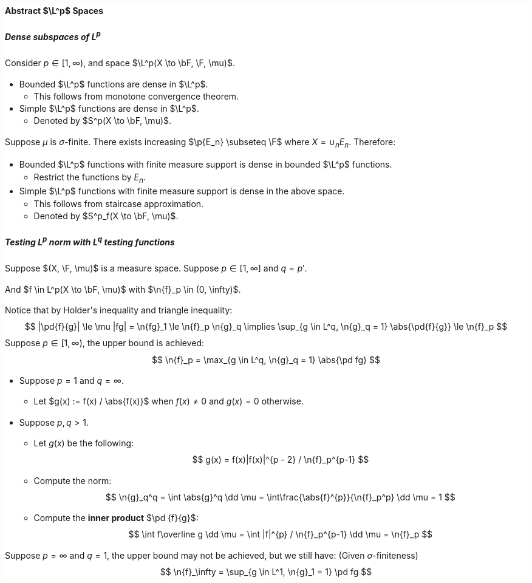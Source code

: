 #### Abstract $\L^p$ Spaces

##### Dense subspaces of $L^p$

Consider $p \in [1, \infty)$, and space $\L^p(X \to \bF, \F, \mu)$.

- Bounded $\L^p$ functions are dense in $\L^p$.
  - This follows from monotone convergence theorem.
- Simple $\L^p$ functions are dense in $\L^p$.
  - Denoted by $S^p(X \to \bF, \mu)$.

Suppose $\mu$ is $\sigma$-finite. There exists increasing $\p{E_n} \subseteq \F$ where $X = \cup_n E_n$. Therefore:

- Bounded $\L^p$ functions with finite measure support is dense in bounded $\L^p$ functions.
  - Restrict the functions by $E_n$.
- Simple $\L^p$ functions with finite measure support is dense in the above space.
  - This follows from staircase approximation.
  - Denoted by $S^p_f(X \to \bF, \mu)$.

##### Testing $L^p$ norm with $L^q$ testing functions

Suppose $(X, \F, \mu)$ is a measure space. Suppose $p \in [1, \infty]$ and $q = p'$.

And $f \in L^p(X \to \bF, \mu)$ with $\n{f}_p \in (0, \infty)$.

Notice that by Holder's inequality and triangle inequality:
$$
|\pd{f}{g}| \le \mu |fg| = \n{fg}_1 \le \n{f}_p \n{g}_q \implies \sup_{g \in L^q, \n{g}_q = 1} \abs{\pd{f}{g}} \le \n{f}_p
$$
Suppose $p \in [1, \infty)$, the upper bound is achieved:
$$
\n{f}_p = \max_{g \in L^q, \n{g}_q = 1} \abs{\pd fg}
$$

- Suppose $p = 1$ and $q = \infty$.

  - Let $g(x) := f(x) / \abs{f(x)}$ when $f(x) \neq 0$ and $g(x) = 0$ otherwise.

- Suppose $p, q > 1$.

  - Let $g(x)$ be the following:
    $$
    g(x) = f(x)|f(x)|^{p - 2} / \n{f}_p^{p-1}
    $$

  - Compute the norm:
    $$
    \n{g}_q^q = \int \abs{g}^q \dd \mu = \int\frac{\abs{f}^{p}}{\n{f}_p^p} \dd \mu = 1
    $$

  - Compute the **inner product** $\pd {f}{g}$:
    $$
    \int f\overline g \dd \mu = \int |f|^{p} / \n{f}_p^{p-1} \dd \mu = \n{f}_p
    $$

Suppose $p = \infty$ and $q = 1$, the upper bound may not be achieved, but we still have: (Given $\sigma$-finiteness)
$$
\n{f}_\infty = \sup_{g \in L^1, \n{g}_1 = 1} \pd fg
$$
